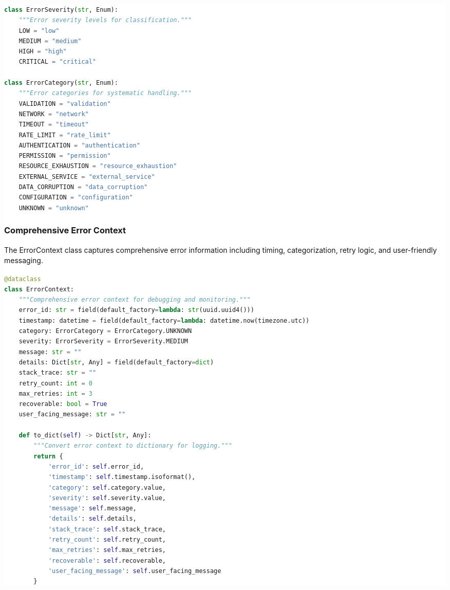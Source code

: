 ```python
class ErrorSeverity(str, Enum):
    """Error severity levels for classification."""
    LOW = "low"
    MEDIUM = "medium"
    HIGH = "high"
    CRITICAL = "critical"

class ErrorCategory(str, Enum):
    """Error categories for systematic handling."""
    VALIDATION = "validation"
    NETWORK = "network"
    TIMEOUT = "timeout"
    RATE_LIMIT = "rate_limit"
    AUTHENTICATION = "authentication"
    PERMISSION = "permission"
    RESOURCE_EXHAUSTION = "resource_exhaustion"
    EXTERNAL_SERVICE = "external_service"
    DATA_CORRUPTION = "data_corruption"
    CONFIGURATION = "configuration"
    UNKNOWN = "unknown"
```

### Comprehensive Error Context

The ErrorContext class captures comprehensive error information including timing, categorization, retry logic, and user-friendly messaging.

```python
@dataclass
class ErrorContext:
    """Comprehensive error context for debugging and monitoring."""
    error_id: str = field(default_factory=lambda: str(uuid.uuid4()))
    timestamp: datetime = field(default_factory=lambda: datetime.now(timezone.utc))
    category: ErrorCategory = ErrorCategory.UNKNOWN
    severity: ErrorSeverity = ErrorSeverity.MEDIUM
    message: str = ""
    details: Dict[str, Any] = field(default_factory=dict)
    stack_trace: str = ""
    retry_count: int = 0
    max_retries: int = 3
    recoverable: bool = True
    user_facing_message: str = ""
    
    def to_dict(self) -> Dict[str, Any]:
        """Convert error context to dictionary for logging."""
        return {
            'error_id': self.error_id,
            'timestamp': self.timestamp.isoformat(),
            'category': self.category.value,
            'severity': self.severity.value,
            'message': self.message,
            'details': self.details,
            'stack_trace': self.stack_trace,
            'retry_count': self.retry_count,
            'max_retries': self.max_retries,
            'recoverable': self.recoverable,
            'user_facing_message': self.user_facing_message
        }
```
